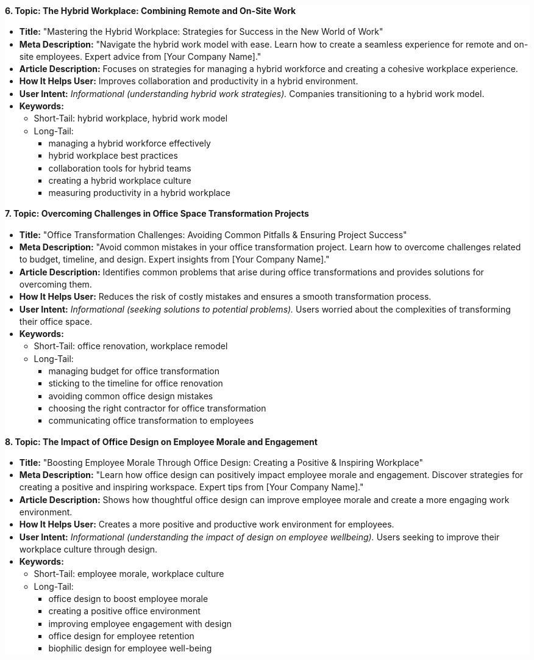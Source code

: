 **6. Topic: The Hybrid Workplace: Combining Remote and On-Site Work**

*   **Title:** "Mastering the Hybrid Workplace: Strategies for Success in the New World of Work"
*   **Meta Description:** "Navigate the hybrid work model with ease. Learn how to create a seamless experience for remote and on-site employees. Expert advice from [Your Company Name]."
*   **Article Description:** Focuses on strategies for managing a hybrid workforce and creating a cohesive workplace experience.
*   **How It Helps User:** Improves collaboration and productivity in a hybrid environment.
*   **User Intent:** *Informational (understanding hybrid work strategies).*  Companies transitioning to a hybrid work model.
*   **Keywords:**
    *   Short-Tail: hybrid workplace, hybrid work model
    *   Long-Tail:
        *   managing a hybrid workforce effectively
        *   hybrid workplace best practices
        *   collaboration tools for hybrid teams
        *   creating a hybrid workplace culture
        *   measuring productivity in a hybrid workplace

**7. Topic: Overcoming Challenges in Office Space Transformation Projects**

*   **Title:** "Office Transformation Challenges: Avoiding Common Pitfalls & Ensuring Project Success"
*   **Meta Description:** "Avoid common mistakes in your office transformation project. Learn how to overcome challenges related to budget, timeline, and design. Expert insights from [Your Company Name]."
*   **Article Description:** Identifies common problems that arise during office transformations and provides solutions for overcoming them.
*   **How It Helps User:** Reduces the risk of costly mistakes and ensures a smooth transformation process.
*   **User Intent:** *Informational (seeking solutions to potential problems).* Users worried about the complexities of transforming their office space.
*   **Keywords:**
    *   Short-Tail: office renovation, workplace remodel
    *   Long-Tail:
        *   managing budget for office transformation
        *   sticking to the timeline for office renovation
        *   avoiding common office design mistakes
        *   choosing the right contractor for office transformation
        *   communicating office transformation to employees

**8. Topic: The Impact of Office Design on Employee Morale and Engagement**

*   **Title:** "Boosting Employee Morale Through Office Design: Creating a Positive & Inspiring Workplace"
*   **Meta Description:** "Learn how office design can positively impact employee morale and engagement. Discover strategies for creating a positive and inspiring workspace. Expert tips from [Your Company Name]."
*   **Article Description:** Shows how thoughtful office design can improve employee morale and create a more engaging work environment.
*   **How It Helps User:** Creates a more positive and productive work environment for employees.
*   **User Intent:** *Informational (understanding the impact of design on employee wellbeing).*  Users seeking to improve their workplace culture through design.
*   **Keywords:**
    *   Short-Tail: employee morale, workplace culture
    *   Long-Tail:
        *   office design to boost employee morale
        *   creating a positive office environment
        *   improving employee engagement with design
        *   office design for employee retention
        *   biophilic design for employee well-being
